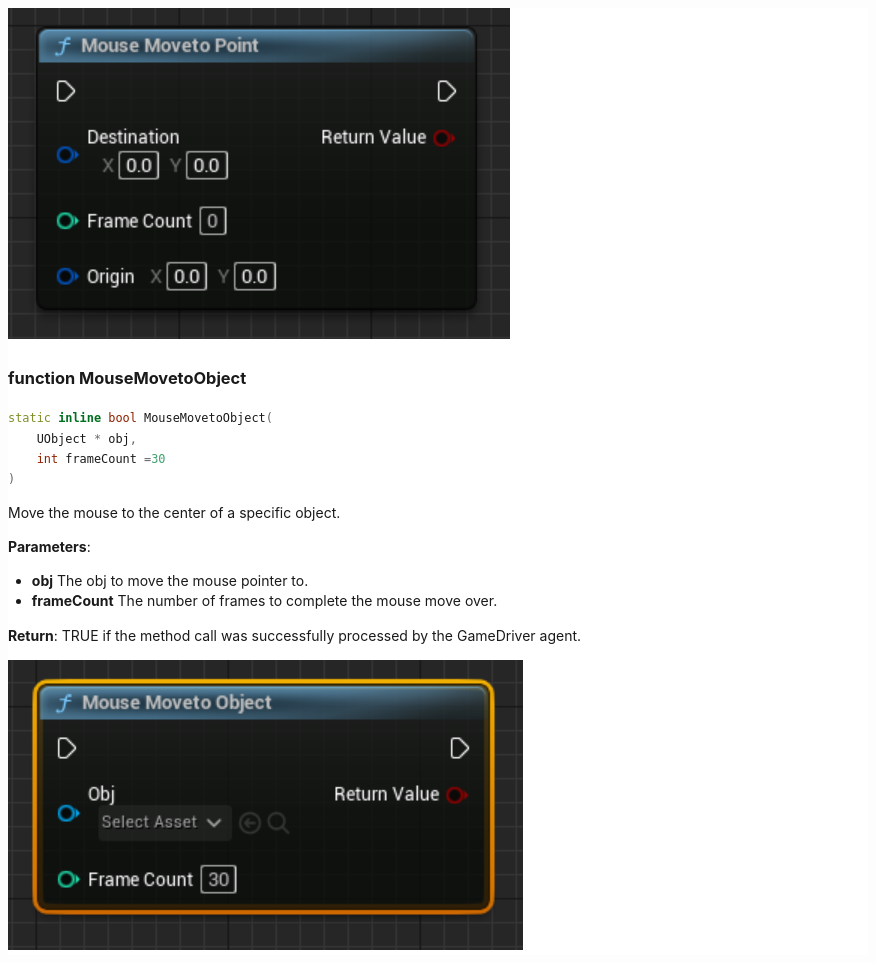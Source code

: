 <blueprint>![MouseMovetoPoint.png](images/MouseMovetoPoint.png)
</blueprint> 


### function MouseMovetoObject

```cpp
static inline bool MouseMovetoObject(
    UObject * obj,
    int frameCount =30
)
```

Move the mouse to the center of a specific object. 

**Parameters**: 

  * **obj** The obj to move the mouse pointer to.
  * **frameCount** The number of frames to complete the mouse move over.


**Return**: TRUE if the method call was successfully processed by the GameDriver agent.


<blueprint>![MouseMovetoObject.png](images/MouseMovetoObject.png)
</blueprint> 
